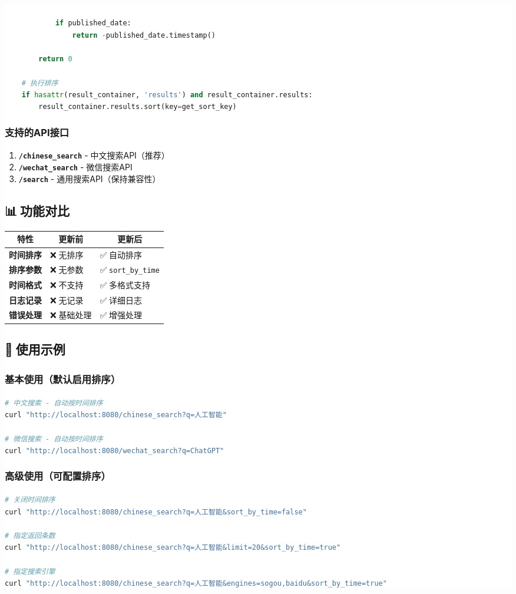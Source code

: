 ```python
            
            if published_date:
                return -published_date.timestamp()
        
        return 0
    
    # 执行排序
    if hasattr(result_container, 'results') and result_container.results:
        result_container.results.sort(key=get_sort_key)
```

### 支持的API接口
1. **`/chinese_search`** - 中文搜索API（推荐）
2. **`/wechat_search`** - 微信搜索API
3. **`/search`** - 通用搜索API（保持兼容性）

## 📊 功能对比

| 特性 | 更新前 | 更新后 |
|------|--------|--------|
| **时间排序** | ❌ 无排序 | ✅ 自动排序 |
| **排序参数** | ❌ 无参数 | ✅ `sort_by_time` |
| **时间格式** | ❌ 不支持 | ✅ 多格式支持 |
| **日志记录** | ❌ 无记录 | ✅ 详细日志 |
| **错误处理** | ❌ 基础处理 | ✅ 增强处理 |

## 🚀 使用示例

### 基本使用（默认启用排序）
```bash
# 中文搜索 - 自动按时间排序
curl "http://localhost:8080/chinese_search?q=人工智能"

# 微信搜索 - 自动按时间排序
curl "http://localhost:8080/wechat_search?q=ChatGPT"
```

### 高级使用（可配置排序）
```bash
# 关闭时间排序
curl "http://localhost:8080/chinese_search?q=人工智能&sort_by_time=false"

# 指定返回条数
curl "http://localhost:8080/chinese_search?q=人工智能&limit=20&sort_by_time=true"

# 指定搜索引擎
curl "http://localhost:8080/chinese_search?q=人工智能&engines=sogou,baidu&sort_by_time=true"
```
